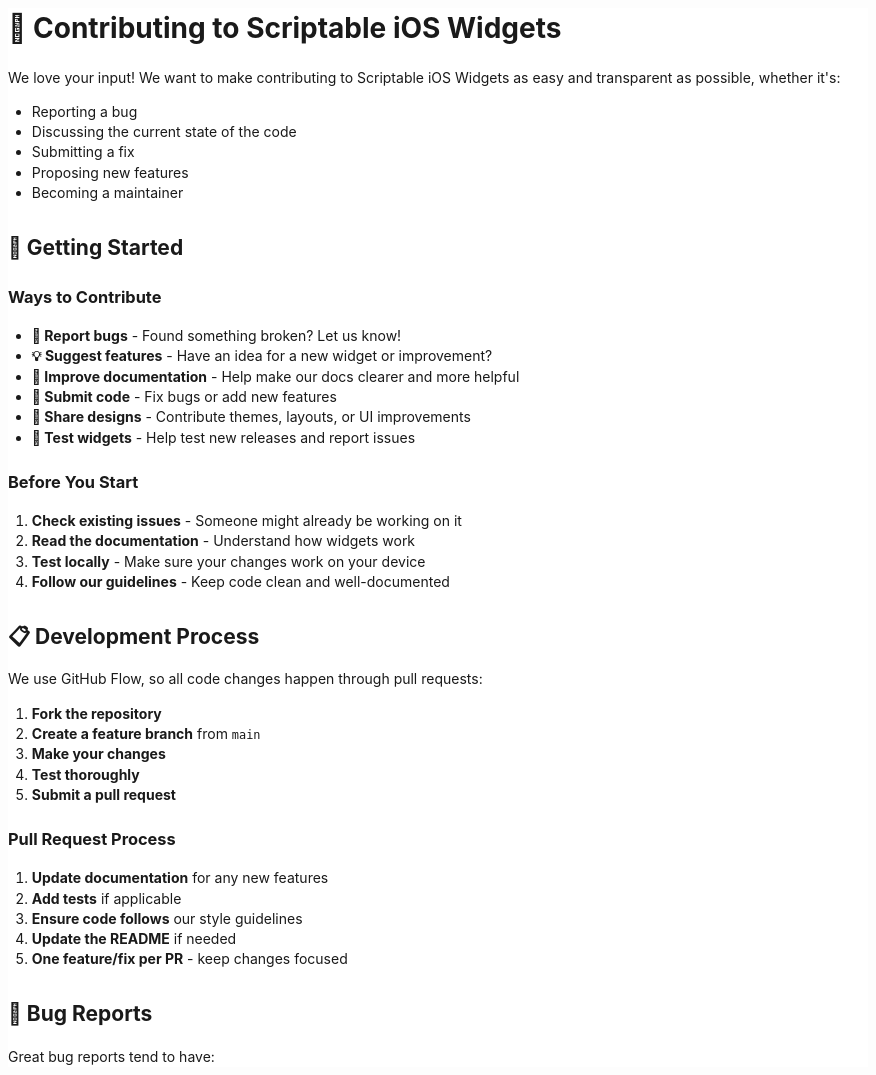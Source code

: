 # 🤝 Contributing to Scriptable iOS Widgets

We love your input! We want to make contributing to Scriptable iOS Widgets as easy and transparent as possible, whether it's:

- Reporting a bug
- Discussing the current state of the code
- Submitting a fix
- Proposing new features
- Becoming a maintainer

## 🚀 Getting Started

### Ways to Contribute

- **🐛 Report bugs** - Found something broken? Let us know!
- **💡 Suggest features** - Have an idea for a new widget or improvement?
- **📝 Improve documentation** - Help make our docs clearer and more helpful
- **🔧 Submit code** - Fix bugs or add new features
- **🎨 Share designs** - Contribute themes, layouts, or UI improvements
- **🧪 Test widgets** - Help test new releases and report issues

### Before You Start

1. **Check existing issues** - Someone might already be working on it
2. **Read the documentation** - Understand how widgets work
3. **Test locally** - Make sure your changes work on your device
4. **Follow our guidelines** - Keep code clean and well-documented

## 📋 Development Process

We use GitHub Flow, so all code changes happen through pull requests:

1. **Fork the repository**
2. **Create a feature branch** from `main`
3. **Make your changes**
4. **Test thoroughly**
5. **Submit a pull request**

### Pull Request Process

1. **Update documentation** for any new features
2. **Add tests** if applicable
3. **Ensure code follows** our style guidelines
4. **Update the README** if needed
5. **One feature/fix per PR** - keep changes focused

## 🐛 Bug Reports

Great bug reports tend to have:
